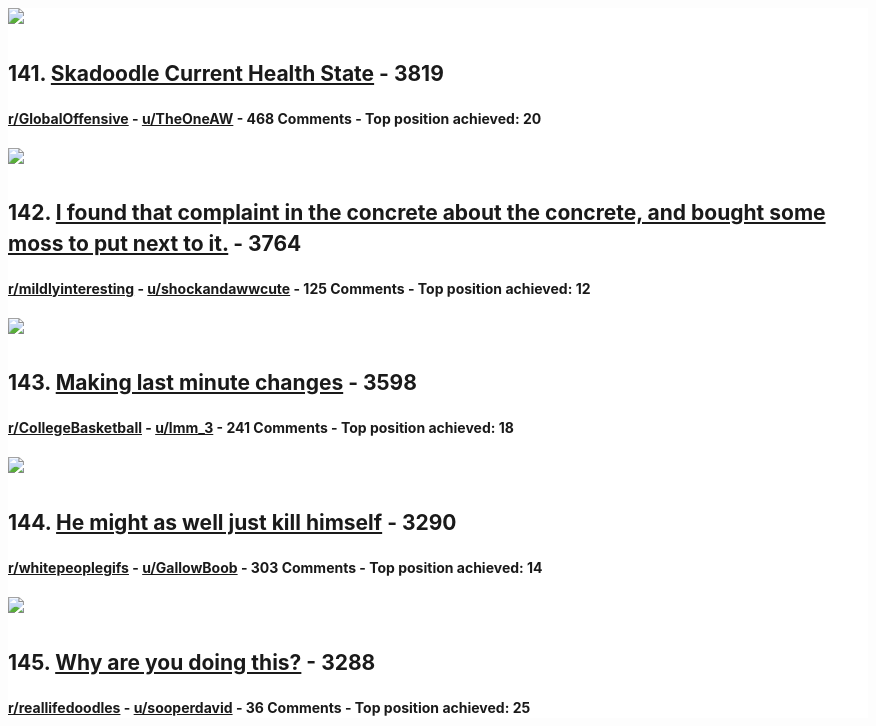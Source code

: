 <a href="http://i.imgur.com/ScrBNZ8.gifv"><img src="https://a.thumbs.redditmedia.com/FMxiuOZi0gMKq1e_4Sjjj2RA1uQSHZ6nC3vSYXm9Wk0.jpg"></img></a>

## 141. [Skadoodle Current Health State](http://reddit.com/r/GlobalOffensive/comments/5zsgzs/skadoodle_current_health_state/) - 3819
#### [r/GlobalOffensive](http://reddit.com/r/GlobalOffensive) - [u/TheOneAW](http://reddit.com/u/TheOneAW) - 468 Comments - Top position achieved: 20

<a href="https://oddshot.tv/s/p8KB1c"><img src="https://b.thumbs.redditmedia.com/eh379x9PIwPEdDXGeiSnCjFQcHgqlomRr08WjAEqYSw.jpg"></img></a>

## 142. [I found that complaint in the concrete about the concrete, and bought some moss to put next to it.](http://reddit.com/r/mildlyinteresting/comments/5zqh5y/i_found_that_complaint_in_the_concrete_about_the/) - 3764
#### [r/mildlyinteresting](http://reddit.com/r/mildlyinteresting) - [u/shockandawwcute](http://reddit.com/u/shockandawwcute) - 125 Comments - Top position achieved: 12

<a href="https://i.redd.it/cc34yyiorrly.jpg"><img src="https://a.thumbs.redditmedia.com/77a3me_3COsxerLmcqIfdzm7Z--zbTh5GSErEgR4634.jpg"></img></a>

## 143. [Making last minute changes](http://reddit.com/r/CollegeBasketball/comments/5zpzmw/making_last_minute_changes/) - 3598
#### [r/CollegeBasketball](http://reddit.com/r/CollegeBasketball) - [u/lmm_3](http://reddit.com/u/lmm_3) - 241 Comments - Top position achieved: 18

<a href="https://i.redd.it/ow55pbs38rly.jpg"><img src="https://b.thumbs.redditmedia.com/e5sgByt5bU_cbDKlRbURNAO8N8AEGUbHy-uNz_H1s5w.jpg"></img></a>

## 144. [He might as well just kill himself](http://reddit.com/r/whitepeoplegifs/comments/5zqqhz/he_might_as_well_just_kill_himself/) - 3290
#### [r/whitepeoplegifs](http://reddit.com/r/whitepeoplegifs) - [u/GallowBoob](http://reddit.com/u/GallowBoob) - 303 Comments - Top position achieved: 14

<a href="http://imgur.com/dJEgCU9.gifv"><img src="https://b.thumbs.redditmedia.com/bvHrQuUlci1PzkfYH2Xm7jkqCyLuY1fCQRKsbdGK_fw.jpg"></img></a>

## 145. [Why are you doing this?](http://reddit.com/r/reallifedoodles/comments/5zu18v/why_are_you_doing_this/) - 3288
#### [r/reallifedoodles](http://reddit.com/r/reallifedoodles) - [u/sooperdavid](http://reddit.com/u/sooperdavid) - 36 Comments - Top position achieved: 25
